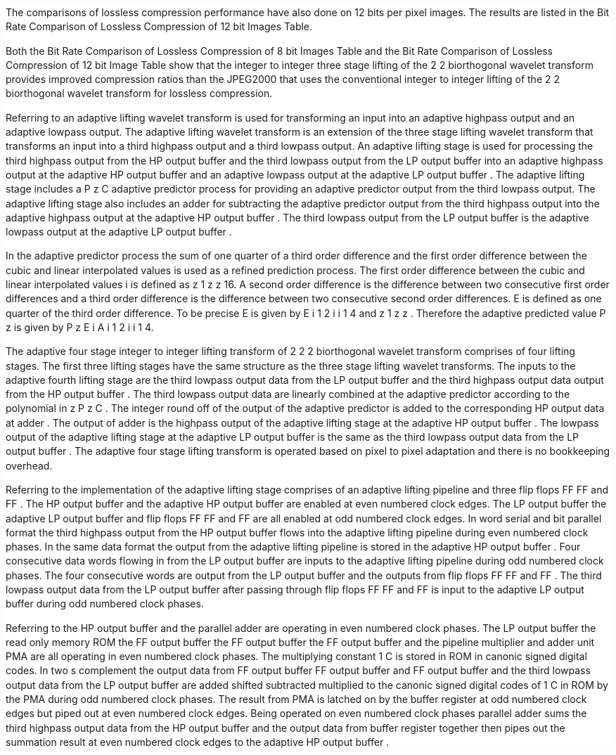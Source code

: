 The comparisons of lossless compression performance have also done on 12 bits per pixel images. The results are listed in the Bit Rate Comparison of Lossless Compression of 12 bit Images Table.

Both the Bit Rate Comparison of Lossless Compression of 8 bit Images Table and the Bit Rate Comparison of Lossless Compression of 12 bit Image Table show that the integer to integer three stage lifting of the 2 2 biorthogonal wavelet transform provides improved compression ratios than the JPEG2000 that uses the conventional integer to integer lifting of the 2 2 biorthogonal wavelet transform for lossless compression.

Referring to an adaptive lifting wavelet transform is used for transforming an input into an adaptive highpass output and an adaptive lowpass output. The adaptive lifting wavelet transform is an extension of the three stage lifting wavelet transform that transforms an input into a third highpass output and a third lowpass output. An adaptive lifting stage is used for processing the third highpass output from the HP output buffer and the third lowpass output from the LP output buffer into an adaptive highpass output at the adaptive HP output buffer and an adaptive lowpass output at the adaptive LP output buffer . The adaptive lifting stage includes a P z C adaptive predictor process for providing an adaptive predictor output from the third lowpass output. The adaptive lifting stage also includes an adder for subtracting the adaptive predictor output from the third highpass output into the adaptive highpass output at the adaptive HP output buffer . The third lowpass output from the LP output buffer is the adaptive lowpass output at the adaptive LP output buffer .

In the adaptive predictor process the sum of one quarter of a third order difference and the first order difference between the cubic and linear interpolated values is used as a refined prediction process. The first order difference between the cubic and linear interpolated values i is defined as z 1 z z 16. A second order difference is the difference between two consecutive first order differences and a third order difference is the difference between two consecutive second order differences. E is defined as one quarter of the third order difference. To be precise E is given by E i 1 2 i i 1 4 and z 1 z z . Therefore the adaptive predicted value P z is given by P z E i A i 1 2 i i 1 4.

The adaptive four stage integer to integer lifting transform of 2 2 2 biorthogonal wavelet transform comprises of four lifting stages. The first three lifting stages have the same structure as the three stage lifting wavelet transforms. The inputs to the adaptive fourth lifting stage are the third lowpass output data from the LP output buffer and the third highpass output data output from the HP output buffer . The third lowpass output data are linearly combined at the adaptive predictor according to the polynomial in z P z C . The integer round off of the output of the adaptive predictor is added to the corresponding HP output data at adder . The output of adder is the highpass output of the adaptive lifting stage at the adaptive HP output buffer . The lowpass output of the adaptive lifting stage at the adaptive LP output buffer is the same as the third lowpass output data from the LP output buffer . The adaptive four stage lifting transform is operated based on pixel to pixel adaptation and there is no bookkeeping overhead.

Referring to the implementation of the adaptive lifting stage comprises of an adaptive lifting pipeline and three flip flops FF FF and FF . The HP output buffer and the adaptive HP output buffer are enabled at even numbered clock edges. The LP output buffer the adaptive LP output buffer and flip flops FF FF and FF are all enabled at odd numbered clock edges. In word serial and bit parallel format the third highpass output from the HP output buffer flows into the adaptive lifting pipeline during even numbered clock phases. In the same data format the output from the adaptive lifting pipeline is stored in the adaptive HP output buffer . Four consecutive data words flowing in from the LP output buffer are inputs to the adaptive lifting pipeline during odd numbered clock phases. The four consecutive words are output from the LP output buffer and the outputs from flip flops FF FF and FF . The third lowpass output data from the LP output buffer after passing through flip flops FF FF and FF is input to the adaptive LP output buffer during odd numbered clock phases.

Referring to the HP output buffer and the parallel adder are operating in even numbered clock phases. The LP output buffer the read only memory ROM the FF output buffer the FF output buffer the FF output buffer and the pipeline multiplier and adder unit PMA are all operating in even numbered clock phases. The multiplying constant 1 C is stored in ROM in canonic signed digital codes. In two s complement the output data from FF output buffer FF output buffer and FF output buffer and the third lowpass output data from the LP output buffer are added shifted subtracted multiplied to the canonic signed digital codes of 1 C in ROM by the PMA during odd numbered clock phases. The result from PMA is latched on by the buffer register at odd numbered clock edges but piped out at even numbered clock edges. Being operated on even numbered clock phases parallel adder sums the third highpass output data from the HP output buffer and the output data from buffer register together then pipes out the summation result at even numbered clock edges to the adaptive HP output buffer .
